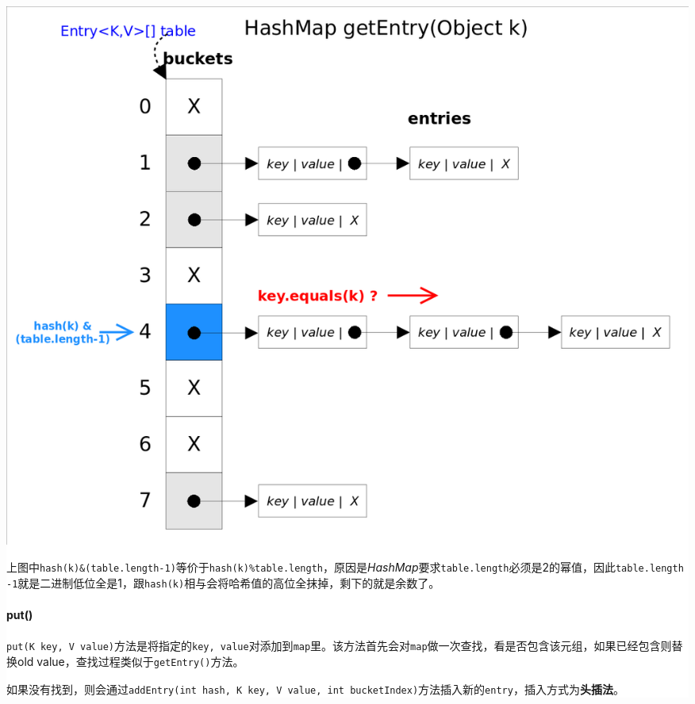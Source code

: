 ![](/images/posts/JCF/HashMap/HashMap_getEntry.png)

上图中`hash(k)&(table.length-1)`等价于`hash(k)%table.length`，原因是*HashMap*要求`table.length`必须是2的幂值，因此`table.length-1`就是二进制低位全是1，跟`hash(k)`相与会将哈希值的高位全抹掉，剩下的就是余数了。

#### put()

`put(K key, V value)`方法是将指定的`key, value`对添加到`map`里。该方法首先会对`map`做一次查找，看是否包含该元组，如果已经包含则替换old value，查找过程类似于`getEntry()`方法。

如果没有找到，则会通过`addEntry(int hash, K key, V value, int bucketIndex)`方法插入新的`entry`，插入方式为**头插法**。 
